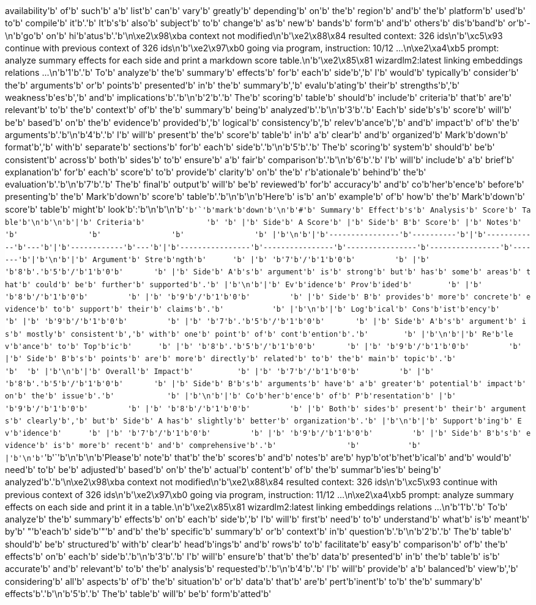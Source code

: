 availability'b' of'b' such'b' a'b' list'b' can'b' vary'b' greatly'b' depending'b' on'b' the'b' region'b' and'b' the'b' platform'b' used'b' to'b' compile'b' it'b'.'b' It'b's'b' also'b' subject'b' to'b' change'b' as'b' new'b' bands'b' form'b' and'b' others'b' dis'b'band'b' or'b'-\n'b'go'b' on'b' hi'b'atus'b'.'b'\n\xe2\x98\xba context not modified\n'b'\xe2\x88\x84 resulted context: 326 ids\n'b'\xc5\x93 continue with previous context of 326 ids\n'b'\xe2\x97\xb0 going via program, instruction: 10/12 ...\n\xe2\xa4\xb5 prompt: analyze summary effects for each side and print a markdown score table.\n'b'\xe2\x85\x81 wizardlm2:latest linking embeddings relations ...\n'b'1'b'.'b' To'b' analyze'b' the'b' summary'b' effects'b' for'b' each'b' side'b','b' I'b' would'b' typically'b' consider'b' the'b' arguments'b' or'b' points'b' presented'b' in'b' the'b' summary'b','b' evalu'b'ating'b' their'b' strengths'b','b' weakness'b'es'b','b' and'b' implications'b'.'b'\n'b'2'b'.'b' The'b' scoring'b' table'b' should'b' include'b' criteria'b' that'b' are'b' relevant'b' to'b' the'b' context'b' of'b' the'b' summary'b' being'b' analyzed'b'.'b'\n'b'3'b'.'b' Each'b' side'b's'b' score'b' will'b' be'b' based'b' on'b' the'b' evidence'b' provided'b','b' logical'b' consistency'b','b' relev'b'ance'b','b' and'b' impact'b' of'b' the'b' arguments'b'.'b'\n'b'4'b'.'b' I'b' will'b' present'b' the'b' score'b' table'b' in'b' a'b' clear'b' and'b' organized'b' Mark'b'down'b' format'b','b' with'b' separate'b' sections'b' for'b' each'b' side'b'.'b'\n'b'5'b'.'b' The'b' scoring'b' system'b' should'b' be'b' consistent'b' across'b' both'b' sides'b' to'b' ensure'b' a'b' fair'b' comparison'b'.'b'\n'b'6'b'.'b' I'b' will'b' include'b' a'b' brief'b' explanation'b' for'b' each'b' score'b' to'b' provide'b' clarity'b' on'b' the'b' r'b'ationale'b' behind'b' the'b' evaluation'b'.'b'\n'b'7'b'.'b' The'b' final'b' output'b' will'b' be'b' reviewed'b' for'b' accuracy'b' and'b' co'b'her'b'ence'b' before'b' presenting'b' the'b' Mark'b'down'b' score'b' table'b'.'b'\n'b'\n'b'Here'b' is'b' an'b' example'b' of'b' how'b' the'b' Mark'b'down'b' score'b' table'b' might'b' look'b':'b'\n'b'\n'b'``'b'`'b'mark'b'down'b'\n'b'#'b' Summary'b' Effect'b's'b' Analysis'b' Score'b' Table'b'\n'b'\n'b'|'b' Criteria'b'              'b' 'b' |'b' Side'b' A Score'b' |'b' Side'b' B'b' Score'b' |'b' Notes'b'                'b'                'b'                'b'                'b' |'b'\n'b'|'b'----------------'b'----------'b'|'b'------------'b'---'b'|'b'------------'b'---'b'|'b'----------------'b'----------------'b'----------------'b'----------------'b'-------'b'|'b'\n'b'|'b' Argument'b' Stre'b'ngth'b'      'b' |'b' 'b'7'b'/'b'1'b'0'b'         'b' |'b' 'b'8'b'.'b'5'b'/'b'1'b'0'b'       'b' |'b' Side'b' A'b's'b' argument'b' is'b' strong'b' but'b' has'b' some'b' areas'b' that'b' could'b' be'b' further'b' supported'b'.'b' |'b'\n'b'|'b' Ev'b'idence'b' Prov'b'ided'b'        'b' |'b' 'b'8'b'/'b'1'b'0'b'         'b' |'b' 'b'9'b'/'b'1'b'0'b'         'b' |'b' Side'b' B'b' provides'b' more'b' concrete'b' evidence'b' to'b' support'b' their'b' claims'b'.'b'           'b' |'b'\n'b'|'b' Log'b'ical'b' Cons'b'ist'b'ency'b'      'b' |'b' 'b'9'b'/'b'1'b'0'b'         'b' |'b' 'b'7'b'.'b'5'b'/'b'1'b'0'b'       'b' |'b' Side'b' A'b's'b' argument'b' is'b' mostly'b' consistent'b','b' with'b' one'b' point'b' of'b' cont'b'ention'b'.'b'        'b' |'b'\n'b'|'b' Re'b'lev'b'ance'b' to'b' Top'b'ic'b'      'b' |'b' 'b'8'b'.'b'5'b'/'b'1'b'0'b'       'b' |'b' 'b'9'b'/'b'1'b'0'b'         'b' |'b' Side'b' B'b's'b' points'b' are'b' more'b' directly'b' related'b' to'b' the'b' main'b' topic'b'.'b'                'b'  'b' |'b'\n'b'|'b' Overall'b' Impact'b'          'b' |'b' 'b'7'b'/'b'1'b'0'b'         'b' |'b' 'b'8'b'.'b'5'b'/'b'1'b'0'b'       'b' |'b' Side'b' B'b's'b' arguments'b' have'b' a'b' greater'b' potential'b' impact'b' on'b' the'b' issue'b'.'b'            'b' |'b'\n'b'|'b' Co'b'her'b'ence'b' of'b' P'b'resentation'b' |'b' 'b'9'b'/'b'1'b'0'b'         'b' |'b' 'b'8'b'/'b'1'b'0'b'         'b' |'b' Both'b' sides'b' present'b' their'b' arguments'b' clearly'b','b' but'b' Side'b' A has'b' slightly'b' better'b' organization'b'.'b' |'b'\n'b'|'b' Support'b'ing'b' Ev'b'idence'b'      'b' |'b' 'b'7'b'/'b'1'b'0'b'         'b' |'b' 'b'9'b'/'b'1'b'0'b'         'b' |'b' Side'b' B'b's'b' evidence'b' is'b' more'b' recent'b' and'b' comprehensive'b'.'b'                'b'           'b' |'b'\n'b'``'b'`'b'\n'b'\n'b'Please'b' note'b' that'b' the'b' scores'b' and'b' notes'b' are'b' hyp'b'ot'b'het'b'ical'b' and'b' would'b' need'b' to'b' be'b' adjusted'b' based'b' on'b' the'b' actual'b' content'b' of'b' the'b' summar'b'ies'b' being'b' analyzed'b'.'b'\n\xe2\x98\xba context not modified\n'b'\xe2\x88\x84 resulted context: 326 ids\n'b'\xc5\x93 continue with previous context of 326 ids\n'b'\xe2\x97\xb0 going via program, instruction: 11/12 ...\n\xe2\xa4\xb5 prompt: analyze summary effects on each side and print it in a table.\n'b'\xe2\x85\x81 wizardlm2:latest linking embeddings relations ...\n'b'1'b'.'b' To'b' analyze'b' the'b' summary'b' effects'b' on'b' each'b' side'b','b' I'b' will'b' first'b' need'b' to'b' understand'b' what'b' is'b' meant'b' by'b' "'b'each'b' side'b'"'b' and'b' the'b' specific'b' summary'b' or'b' context'b' in'b' question'b'.'b'\n'b'2'b'.'b' The'b' table'b' should'b' be'b' structured'b' with'b' clear'b' head'b'ings'b' and'b' rows'b' to'b' facilitate'b' easy'b' comparison'b' of'b' the'b' effects'b' on'b' each'b' side'b'.'b'\n'b'3'b'.'b' I'b' will'b' ensure'b' that'b' the'b' data'b' presented'b' in'b' the'b' table'b' is'b' accurate'b' and'b' relevant'b' to'b' the'b' analysis'b' requested'b'.'b'\n'b'4'b'.'b' I'b' will'b' provide'b' a'b' balanced'b' view'b','b' considering'b' all'b' aspects'b' of'b' the'b' situation'b' or'b' data'b' that'b' are'b' pert'b'inent'b' to'b' the'b' summary'b' effects'b'.'b'\n'b'5'b'.'b' The'b' table'b' will'b' be'b' form'b'atted'b'